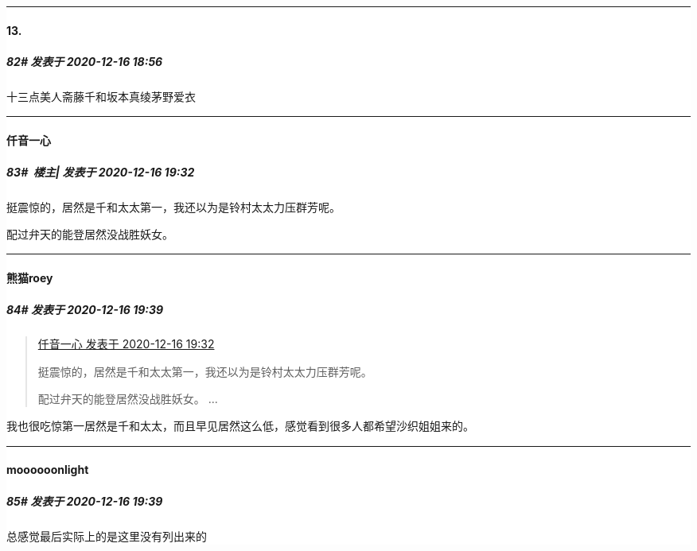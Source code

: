 *****

####  13.  
##### 82#       发表于 2020-12-16 18:56




十三点美人斋藤千和坂本真绫茅野爱衣







*****

####  仟音一心  
##### 83#         楼主| 发表于 2020-12-16 19:32




挺震惊的，居然是千和太太第一，我还以为是铃村太太力压群芳呢。

配过弁天的能登居然没战胜妖女。







*****

####  熊猫roey  
##### 84#       发表于 2020-12-16 19:39



<blockquote><a href="httphttps://bbs.saraba1st.com/2b/forum.php?mod=redirect&amp;goto=findpost&amp;pid=49743704&amp;ptid=1977860" target="_blank">仟音一心 发表于 2020-12-16 19:32</a>

挺震惊的，居然是千和太太第一，我还以为是铃村太太力压群芳呢。

配过弁天的能登居然没战胜妖女。 ...</blockquote>
我也很吃惊第一居然是千和太太，而且早见居然这么低，感觉看到很多人都希望沙织姐姐来的。







*****

####  moooooonlight  
##### 85#       发表于 2020-12-16 19:39




总感觉最后实际上的是这里没有列出来的




